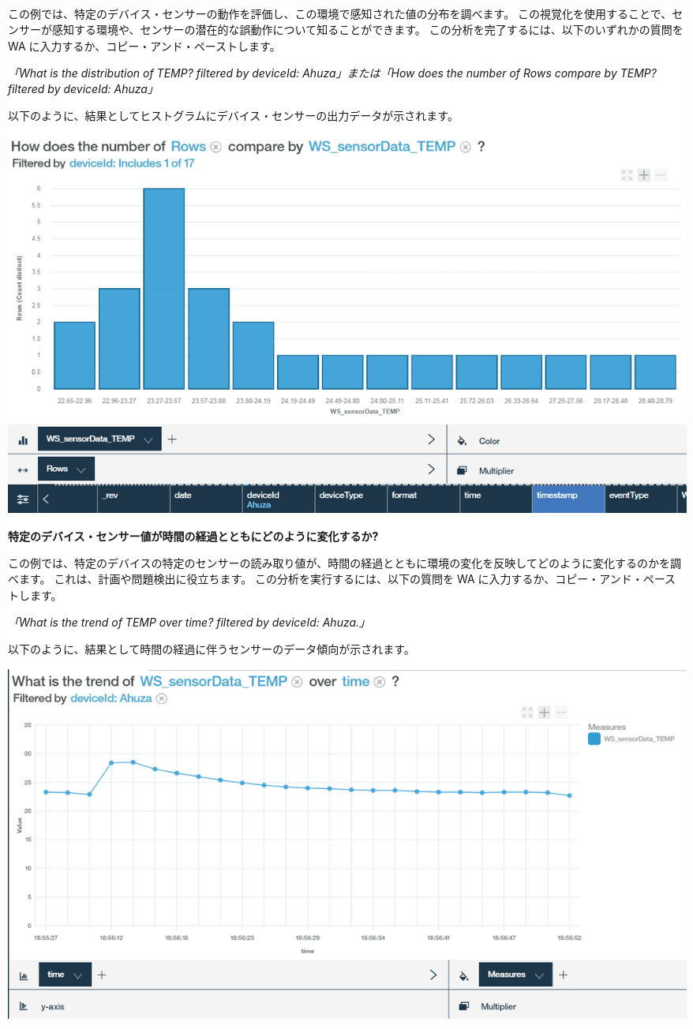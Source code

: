 この例では、特定のデバイス・センサーの動作を評価し、この環境で感知された値の分布を調べます。 この視覚化を使用することで、センサーが感知する環境や、センサーの潜在的な誤動作について知ることができます。 この分析を完了するには、以下のいずれかの質問を WA に入力するか、コピー・アンド・ペーストします。

*「What is the distribution of TEMP? filtered by deviceId: Ahuza」*または*「How does the number of Rows compare by TEMP? filtered by deviceId: Ahuza」*

以下のように、結果としてヒストグラムにデバイス・センサーの出力データが示されます。

![デバイス・センサー出力のヒストグラム結果](images/deep_histogram.png)


**特定のデバイス・センサー値が時間の経過とともにどのように変化するか?**

この例では、特定のデバイスの特定のセンサーの読み取り値が、時間の経過とともに環境の変化を反映してどのように変化するのかを調べます。 これは、計画や問題検出に役立ちます。 この分析を実行するには、以下の質問を WA に入力するか、コピー・アンド・ペーストします。

*「What is the trend of TEMP over time? filtered by deviceId: Ahuza.」*

以下のように、結果として時間の経過に伴うセンサーのデータ傾向が示されます。

![時間の経過に伴うデバイス・センサーのデータ傾向の結果](images/deep_sensor_trend.png)